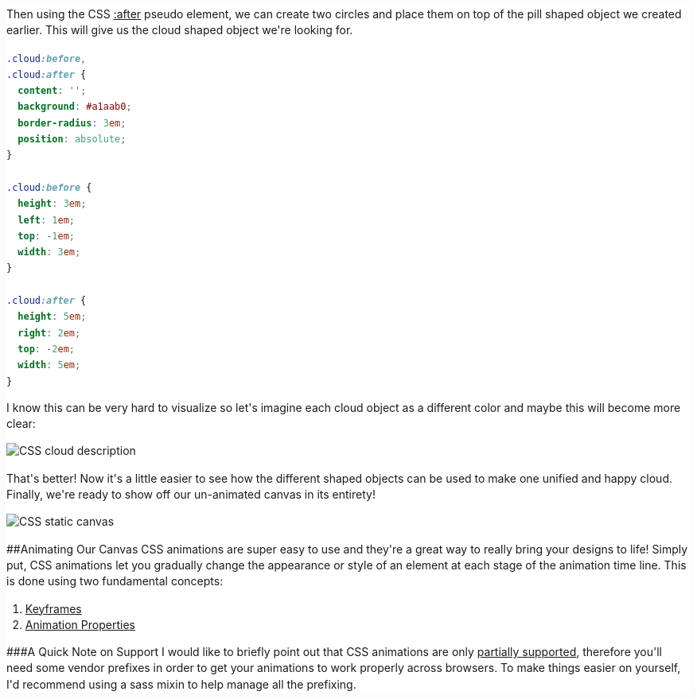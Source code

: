 Then using the CSS [:after](https://developer.mozilla.org/en-US/docs/Web/CSS/::after) pseudo element,
we can create two circles and place them on top of the pill shaped object we created earlier. This
will give us the cloud shaped object we're looking for.

```scss
.cloud:before,
.cloud:after {
  content: '';
  background: #a1aab0;
  border-radius: 3em;
  position: absolute;
}

.cloud:before {
  height: 3em;
  left: 1em;
  top: -1em;
  width: 3em;
}

.cloud:after {
  height: 5em;
  right: 2em;
  top: -2em;
  width: 5em;
}
```

I know this can be very hard to visualize so let's imagine each cloud object as a different color
and maybe this will become more clear:

![CSS cloud description](/images/cloud-description.png)

That's better! Now it's a little easier to see how the different shaped objects can be used to make
one unified and happy cloud. Finally, we're ready to show off our un-animated canvas in its entirety!

![CSS static canvas](/images/unanimated-canvas.png)

##Animating Our Canvas
CSS animations are super easy to use and they're a great way to really bring your designs to life!
Simply put, CSS animations let you gradually change the appearance or style of an element at each
stage of the animation time line.  This is done using two fundamental concepts:

1. [Keyframes](https://developer.mozilla.org/en-US/docs/Web/CSS/@keyframes)
2. [Animation Properties](https://developer.mozilla.org/en-US/docs/Web/Guide/CSS/Using_CSS_animations#Configuring_the_animation)

###A Quick Note on Support
I would like to briefly point out that CSS animations are only [partially supported](http://caniuse.com/#feat=css-animation), therefore you'll need some vendor prefixes in order to get your animations
to work properly across browsers. To make things easier on yourself, I'd recommend using a sass
mixin to help manage all the prefixing.
